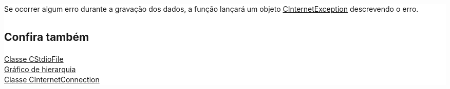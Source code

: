 Se ocorrer algum erro durante a gravação dos dados, a função lançará um objeto [CInternetException](../../mfc/reference/cinternetexception-class.md) descrevendo o erro.

## <a name="see-also"></a>Confira também

[Classe CStdioFile](../../mfc/reference/cstdiofile-class.md)<br/>
[Gráfico de hierarquia](../../mfc/hierarchy-chart.md)<br/>
[Classe CInternetConnection](../../mfc/reference/cinternetconnection-class.md)
